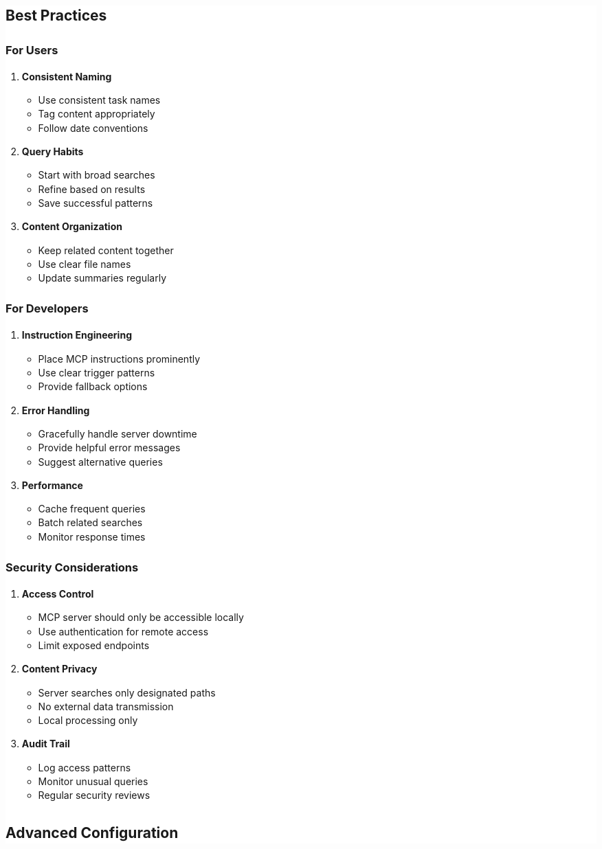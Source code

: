 ## Best Practices

### For Users

1. **Consistent Naming**
   - Use consistent task names
   - Tag content appropriately
   - Follow date conventions

2. **Query Habits**
   - Start with broad searches
   - Refine based on results
   - Save successful patterns

3. **Content Organization**
   - Keep related content together
   - Use clear file names
   - Update summaries regularly

### For Developers

1. **Instruction Engineering**
   - Place MCP instructions prominently
   - Use clear trigger patterns
   - Provide fallback options

2. **Error Handling**
   - Gracefully handle server downtime
   - Provide helpful error messages
   - Suggest alternative queries

3. **Performance**
   - Cache frequent queries
   - Batch related searches
   - Monitor response times

### Security Considerations

1. **Access Control**
   - MCP server should only be accessible locally
   - Use authentication for remote access
   - Limit exposed endpoints

2. **Content Privacy**
   - Server searches only designated paths
   - No external data transmission
   - Local processing only

3. **Audit Trail**
   - Log access patterns
   - Monitor unusual queries
   - Regular security reviews

## Advanced Configuration
